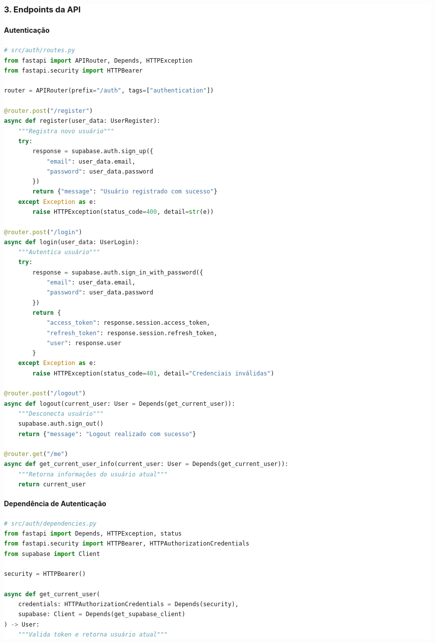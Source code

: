 ### **3. Endpoints da API**

#### **Autenticação**
```python
# src/auth/routes.py
from fastapi import APIRouter, Depends, HTTPException
from fastapi.security import HTTPBearer

router = APIRouter(prefix="/auth", tags=["authentication"])

@router.post("/register")
async def register(user_data: UserRegister):
    """Registra novo usuário"""
    try:
        response = supabase.auth.sign_up({
            "email": user_data.email,
            "password": user_data.password
        })
        return {"message": "Usuário registrado com sucesso"}
    except Exception as e:
        raise HTTPException(status_code=400, detail=str(e))

@router.post("/login")
async def login(user_data: UserLogin):
    """Autentica usuário"""
    try:
        response = supabase.auth.sign_in_with_password({
            "email": user_data.email,
            "password": user_data.password
        })
        return {
            "access_token": response.session.access_token,
            "refresh_token": response.session.refresh_token,
            "user": response.user
        }
    except Exception as e:
        raise HTTPException(status_code=401, detail="Credenciais inválidas")

@router.post("/logout")
async def logout(current_user: User = Depends(get_current_user)):
    """Desconecta usuário"""
    supabase.auth.sign_out()
    return {"message": "Logout realizado com sucesso"}

@router.get("/me")
async def get_current_user_info(current_user: User = Depends(get_current_user)):
    """Retorna informações do usuário atual"""
    return current_user
```

#### **Dependência de Autenticação**
```python
# src/auth/dependencies.py
from fastapi import Depends, HTTPException, status
from fastapi.security import HTTPBearer, HTTPAuthorizationCredentials
from supabase import Client

security = HTTPBearer()

async def get_current_user(
    credentials: HTTPAuthorizationCredentials = Depends(security),
    supabase: Client = Depends(get_supabase_client)
) -> User:
    """Valida token e retorna usuário atual"""
```